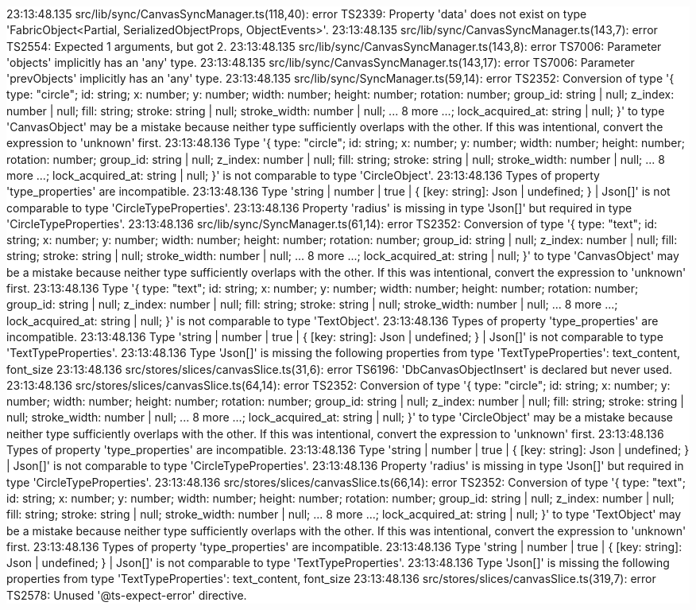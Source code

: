 23:13:48.135 src/lib/sync/CanvasSyncManager.ts(118,40): error TS2339: Property 'data' does not exist on type 'FabricObject<Partial<FabricObjectProps>, SerializedObjectProps, ObjectEvents>'.
23:13:48.135 src/lib/sync/CanvasSyncManager.ts(143,7): error TS2554: Expected 1 arguments, but got 2.
23:13:48.135 src/lib/sync/CanvasSyncManager.ts(143,8): error TS7006: Parameter 'objects' implicitly has an 'any' type.
23:13:48.135 src/lib/sync/CanvasSyncManager.ts(143,17): error TS7006: Parameter 'prevObjects' implicitly has an 'any' type.
23:13:48.135 src/lib/sync/SyncManager.ts(59,14): error TS2352: Conversion of type '{ type: "circle"; id: string; x: number; y: number; width: number; height: number; rotation: number; group_id: string | null; z_index: number | null; fill: string; stroke: string | null; stroke_width: number | null; ... 8 more ...; lock_acquired_at: string | null; }' to type 'CanvasObject' may be a mistake because neither type sufficiently overlaps with the other. If this was intentional, convert the expression to 'unknown' first.
23:13:48.136   Type '{ type: "circle"; id: string; x: number; y: number; width: number; height: number; rotation: number; group_id: string | null; z_index: number | null; fill: string; stroke: string | null; stroke_width: number | null; ... 8 more ...; lock_acquired_at: string | null; }' is not comparable to type 'CircleObject'.
23:13:48.136     Types of property 'type_properties' are incompatible.
23:13:48.136       Type 'string | number | true | { [key: string]: Json | undefined; } | Json[]' is not comparable to type 'CircleTypeProperties'.
23:13:48.136         Property 'radius' is missing in type 'Json[]' but required in type 'CircleTypeProperties'.
23:13:48.136 src/lib/sync/SyncManager.ts(61,14): error TS2352: Conversion of type '{ type: "text"; id: string; x: number; y: number; width: number; height: number; rotation: number; group_id: string | null; z_index: number | null; fill: string; stroke: string | null; stroke_width: number | null; ... 8 more ...; lock_acquired_at: string | null; }' to type 'CanvasObject' may be a mistake because neither type sufficiently overlaps with the other. If this was intentional, convert the expression to 'unknown' first.
23:13:48.136   Type '{ type: "text"; id: string; x: number; y: number; width: number; height: number; rotation: number; group_id: string | null; z_index: number | null; fill: string; stroke: string | null; stroke_width: number | null; ... 8 more ...; lock_acquired_at: string | null; }' is not comparable to type 'TextObject'.
23:13:48.136     Types of property 'type_properties' are incompatible.
23:13:48.136       Type 'string | number | true | { [key: string]: Json | undefined; } | Json[]' is not comparable to type 'TextTypeProperties'.
23:13:48.136         Type 'Json[]' is missing the following properties from type 'TextTypeProperties': text_content, font_size
23:13:48.136 src/stores/slices/canvasSlice.ts(31,6): error TS6196: 'DbCanvasObjectInsert' is declared but never used.
23:13:48.136 src/stores/slices/canvasSlice.ts(64,14): error TS2352: Conversion of type '{ type: "circle"; id: string; x: number; y: number; width: number; height: number; rotation: number; group_id: string | null; z_index: number | null; fill: string; stroke: string | null; stroke_width: number | null; ... 8 more ...; lock_acquired_at: string | null; }' to type 'CircleObject' may be a mistake because neither type sufficiently overlaps with the other. If this was intentional, convert the expression to 'unknown' first.
23:13:48.136   Types of property 'type_properties' are incompatible.
23:13:48.136     Type 'string | number | true | { [key: string]: Json | undefined; } | Json[]' is not comparable to type 'CircleTypeProperties'.
23:13:48.136       Property 'radius' is missing in type 'Json[]' but required in type 'CircleTypeProperties'.
23:13:48.136 src/stores/slices/canvasSlice.ts(66,14): error TS2352: Conversion of type '{ type: "text"; id: string; x: number; y: number; width: number; height: number; rotation: number; group_id: string | null; z_index: number | null; fill: string; stroke: string | null; stroke_width: number | null; ... 8 more ...; lock_acquired_at: string | null; }' to type 'TextObject' may be a mistake because neither type sufficiently overlaps with the other. If this was intentional, convert the expression to 'unknown' first.
23:13:48.136   Types of property 'type_properties' are incompatible.
23:13:48.136     Type 'string | number | true | { [key: string]: Json | undefined; } | Json[]' is not comparable to type 'TextTypeProperties'.
23:13:48.136       Type 'Json[]' is missing the following properties from type 'TextTypeProperties': text_content, font_size
23:13:48.136 src/stores/slices/canvasSlice.ts(319,7): error TS2578: Unused '@ts-expect-error' directive.